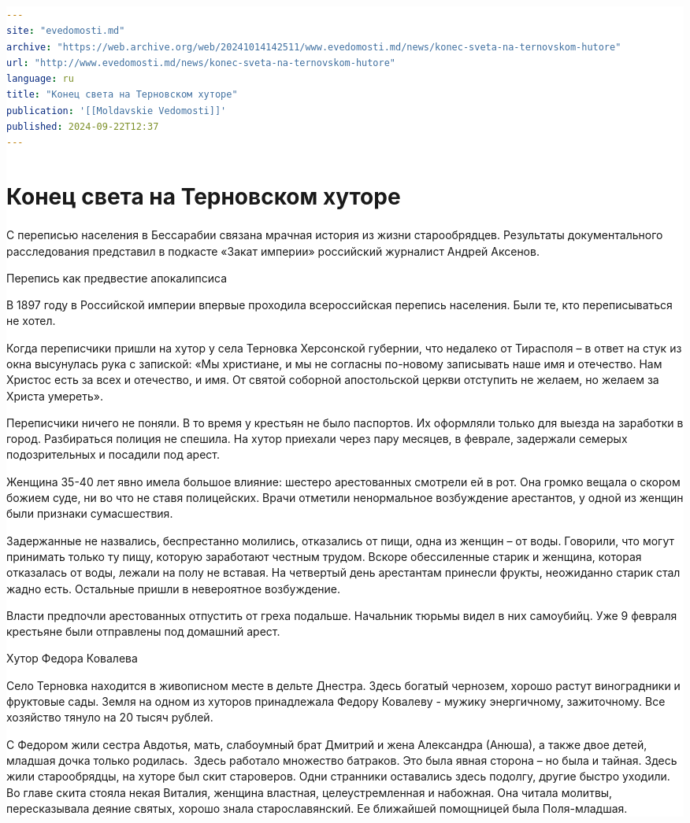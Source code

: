 ```yaml
---
site: "evedomosti.md"
archive: "https://web.archive.org/web/20241014142511/www.evedomosti.md/news/konec-sveta-na-ternovskom-hutore"
url: "http://www.evedomosti.md/news/konec-sveta-na-ternovskom-hutore"
language: ru
title: "Конец света на Терновском хуторе"
publication: '[[Moldavskie Vedomosti]]'
published: 2024-09-22T12:37
---
```


# Конец света на Терновском хуторе

С переписью населения в Бессарабии связана мрачная история из жизни старообрядцев. Результаты документального расследования представил в подкасте «Закат империи» российский журналист Андрей Аксенов.

Перепись как предвестие апокалипсиса

В 1897 году в Российской империи впервые проходила всероссийская перепись населения. Были те, кто переписываться не хотел.

Когда переписчики пришли на хутор у села Терновка Херсонской губернии, что недалеко от Тирасполя – в ответ на стук из окна высунулась рука с запиской: «Мы христиане, и мы не согласны по-новому записывать наше имя и отечество. Нам Христос есть за всех и отечество, и имя. От святой соборной апостольской церкви отступить не желаем, но желаем за Христа умереть».

Переписчики ничего не поняли. В то время у крестьян не было паспортов. Их оформляли только для выезда на заработки в город. Разбираться полиция не спешила. На хутор приехали через пару месяцев, в феврале, задержали семерых подозрительных и посадили под арест.

Женщина 35-40 лет явно имела большое влияние: шестеро арестованных смотрели ей в рот. Она громко вещала о скором божием суде, ни во что не ставя полицейских. Врачи отметили ненормальное возбуждение арестантов, у одной из женщин были признаки сумасшествия.

Задержанные не назвались, беспрестанно молились, отказались от пищи, одна из женщин – от воды. Говорили, что могут принимать только ту пищу, которую заработают честным трудом. Вскоре обессиленные старик и женщина, которая отказалась от воды, лежали на полу не вставая. На четвертый день арестантам принесли фрукты, неожиданно старик стал жадно есть. Остальные пришли в невероятное возбуждение.

Власти предпочли арестованных отпустить от греха подальше. Начальник тюрьмы видел в них самоубийц. Уже 9 февраля крестьяне были отправлены под домашний арест.

Хутор Федора Ковалева

Село Терновка находится в живописном месте в дельте Днестра. Здесь богатый чернозем, хорошо растут виноградники и фруктовые сады. Земля на одном из хуторов принадлежала Федору Ковалеву - мужику энергичному, зажиточному. Все хозяйство тянуло на 20 тысяч рублей.

С Федором жили сестра Авдотья, мать, слабоумный брат Дмитрий и жена Александра (Анюша), а также двое детей, младшая дочка только родилась.  Здесь работало множество батраков. Это была явная сторона – но была и тайная. Здесь жили старообрядцы, на хуторе был скит староверов. Одни странники оставались здесь подолгу, другие быстро уходили. Во главе скита стояла некая Виталия, женщина властная, целеустремленная и набожная. Она читала молитвы, пересказывала деяние святых, хорошо знала старославянский. Ее ближайшей помощницей была Поля-младшая.
